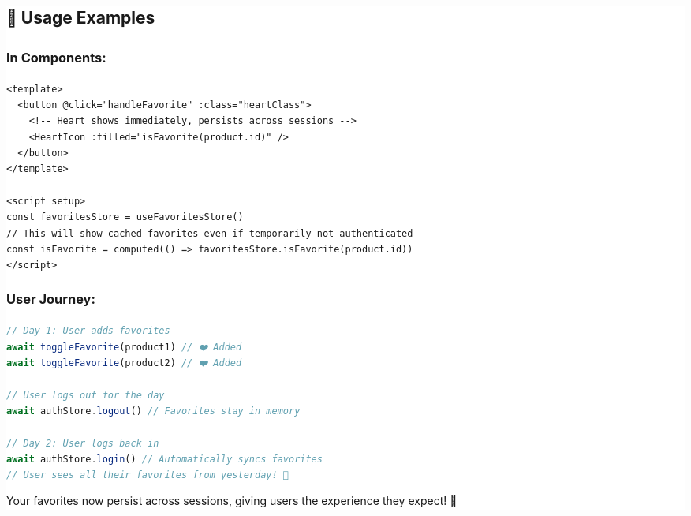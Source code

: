 ## 🚀 Usage Examples

### **In Components:**
```vue
<template>
  <button @click="handleFavorite" :class="heartClass">
    <!-- Heart shows immediately, persists across sessions -->
    <HeartIcon :filled="isFavorite(product.id)" />
  </button>
</template>

<script setup>
const favoritesStore = useFavoritesStore()
// This will show cached favorites even if temporarily not authenticated
const isFavorite = computed(() => favoritesStore.isFavorite(product.id))
</script>
```

### **User Journey:**
```typescript
// Day 1: User adds favorites
await toggleFavorite(product1) // ❤️ Added
await toggleFavorite(product2) // ❤️ Added

// User logs out for the day
await authStore.logout() // Favorites stay in memory

// Day 2: User logs back in
await authStore.login() // Automatically syncs favorites
// User sees all their favorites from yesterday! 🎉
```

Your favorites now persist across sessions, giving users the experience they expect! 🎉 